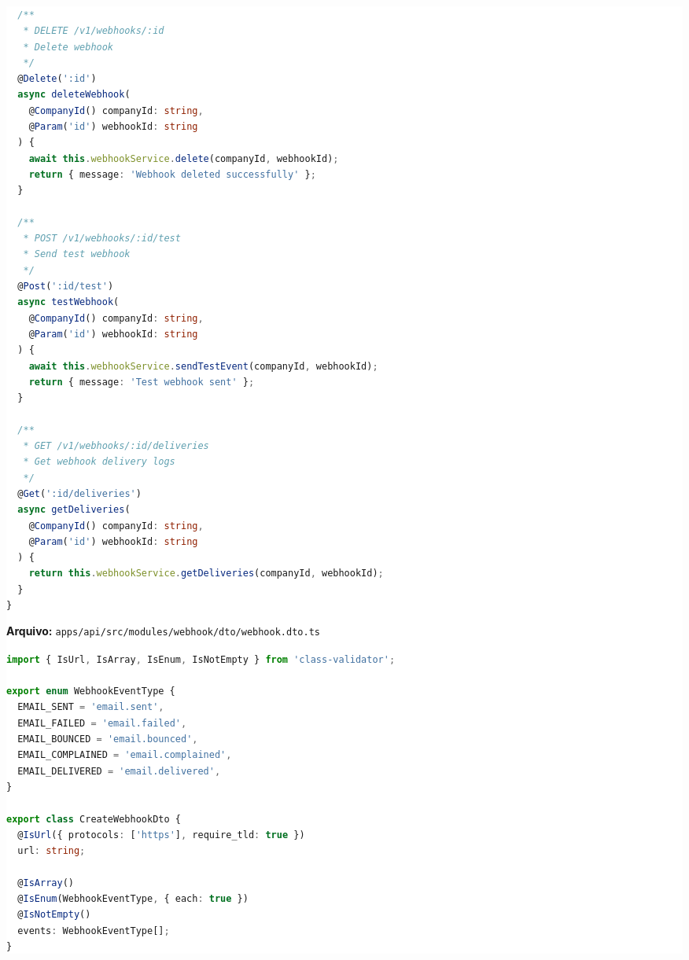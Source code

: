 ```typescript
  /**
   * DELETE /v1/webhooks/:id
   * Delete webhook
   */
  @Delete(':id')
  async deleteWebhook(
    @CompanyId() companyId: string,
    @Param('id') webhookId: string
  ) {
    await this.webhookService.delete(companyId, webhookId);
    return { message: 'Webhook deleted successfully' };
  }

  /**
   * POST /v1/webhooks/:id/test
   * Send test webhook
   */
  @Post(':id/test')
  async testWebhook(
    @CompanyId() companyId: string,
    @Param('id') webhookId: string
  ) {
    await this.webhookService.sendTestEvent(companyId, webhookId);
    return { message: 'Test webhook sent' };
  }

  /**
   * GET /v1/webhooks/:id/deliveries
   * Get webhook delivery logs
   */
  @Get(':id/deliveries')
  async getDeliveries(
    @CompanyId() companyId: string,
    @Param('id') webhookId: string
  ) {
    return this.webhookService.getDeliveries(companyId, webhookId);
  }
}
```

**Arquivo:** `apps/api/src/modules/webhook/dto/webhook.dto.ts`

```typescript
import { IsUrl, IsArray, IsEnum, IsNotEmpty } from 'class-validator';

export enum WebhookEventType {
  EMAIL_SENT = 'email.sent',
  EMAIL_FAILED = 'email.failed',
  EMAIL_BOUNCED = 'email.bounced',
  EMAIL_COMPLAINED = 'email.complained',
  EMAIL_DELIVERED = 'email.delivered',
}

export class CreateWebhookDto {
  @IsUrl({ protocols: ['https'], require_tld: true })
  url: string;

  @IsArray()
  @IsEnum(WebhookEventType, { each: true })
  @IsNotEmpty()
  events: WebhookEventType[];
}
```

